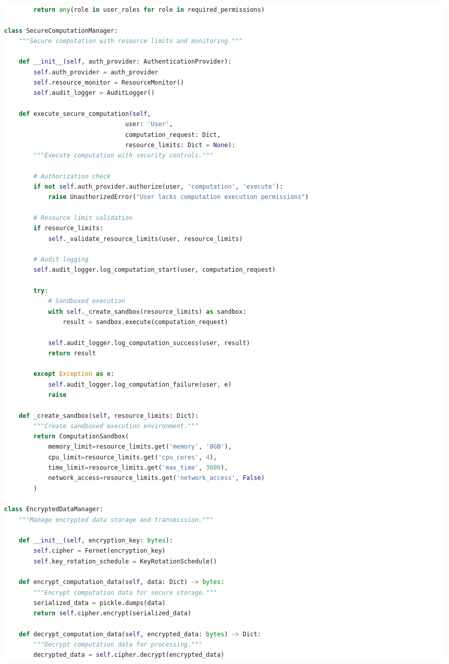 ```python
        return any(role in user_roles for role in required_permissions)

class SecureComputationManager:
    """Secure computation with resource limits and monitoring."""
    
    def __init__(self, auth_provider: AuthenticationProvider):
        self.auth_provider = auth_provider
        self.resource_monitor = ResourceMonitor()
        self.audit_logger = AuditLogger()
    
    def execute_secure_computation(self, 
                                 user: 'User',
                                 computation_request: Dict,
                                 resource_limits: Dict = None):
        """Execute computation with security controls."""
        
        # Authorization check
        if not self.auth_provider.authorize(user, 'computation', 'execute'):
            raise UnauthorizedError("User lacks computation execution permissions")
        
        # Resource limit validation
        if resource_limits:
            self._validate_resource_limits(user, resource_limits)
        
        # Audit logging
        self.audit_logger.log_computation_start(user, computation_request)
        
        try:
            # Sandboxed execution
            with self._create_sandbox(resource_limits) as sandbox:
                result = sandbox.execute(computation_request)
            
            self.audit_logger.log_computation_success(user, result)
            return result
            
        except Exception as e:
            self.audit_logger.log_computation_failure(user, e)
            raise
    
    def _create_sandbox(self, resource_limits: Dict):
        """Create sandboxed execution environment."""
        return ComputationSandbox(
            memory_limit=resource_limits.get('memory', '8GB'),
            cpu_limit=resource_limits.get('cpu_cores', 4),
            time_limit=resource_limits.get('max_time', 3600),
            network_access=resource_limits.get('network_access', False)
        )

class EncryptedDataManager:
    """Manage encrypted data storage and transmission."""
    
    def __init__(self, encryption_key: bytes):
        self.cipher = Fernet(encryption_key)
        self.key_rotation_schedule = KeyRotationSchedule()
    
    def encrypt_computation_data(self, data: Dict) -> bytes:
        """Encrypt computation data for secure storage."""
        serialized_data = pickle.dumps(data)
        return self.cipher.encrypt(serialized_data)
    
    def decrypt_computation_data(self, encrypted_data: bytes) -> Dict:
        """Decrypt computation data for processing."""
        decrypted_data = self.cipher.decrypt(encrypted_data)
```